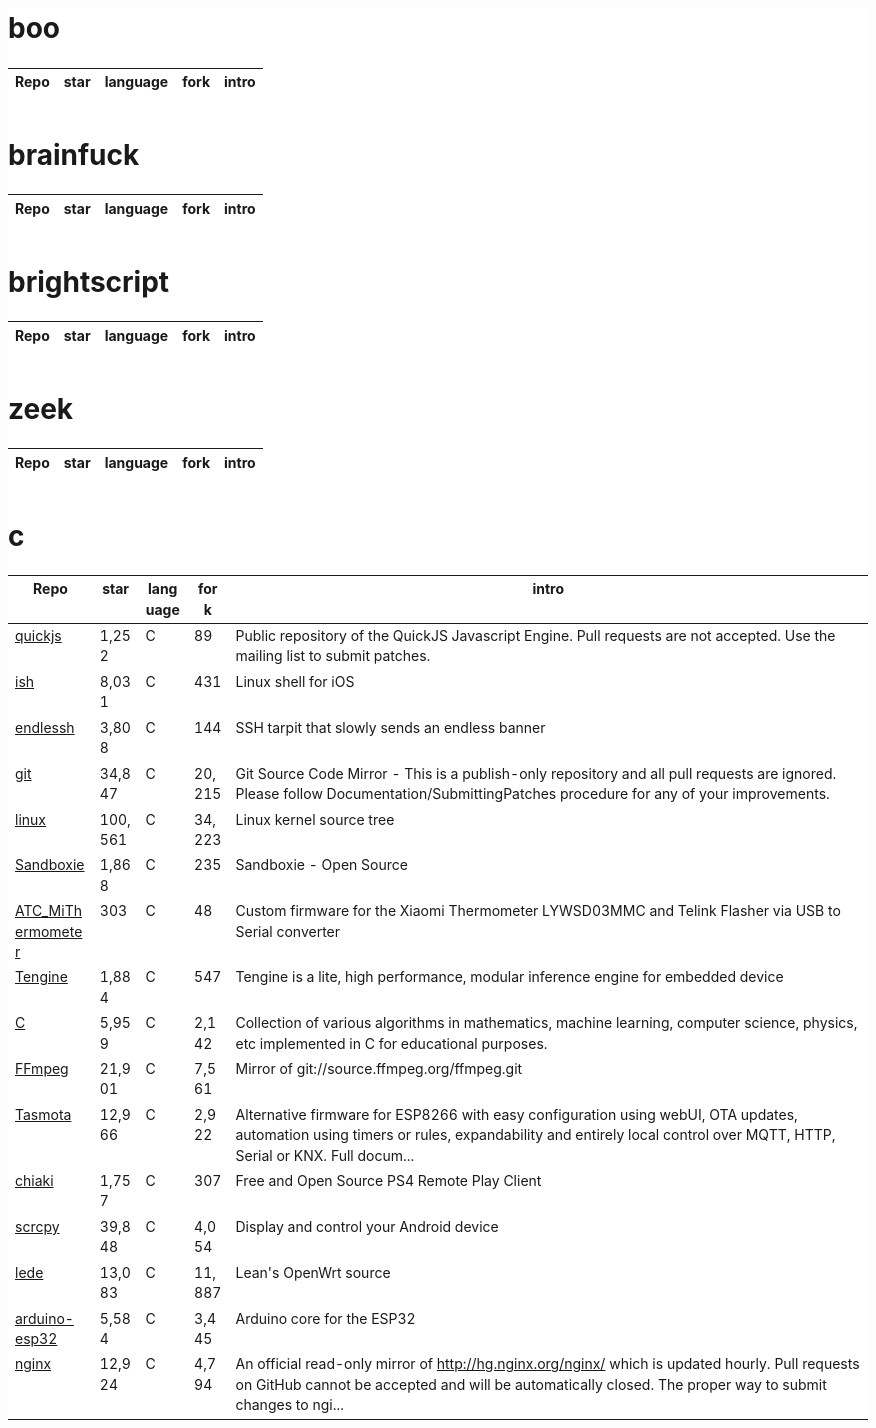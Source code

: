 
# boo

Repo|star|language|fork|intro
-|-|-|-|-



# brainfuck

Repo|star|language|fork|intro
-|-|-|-|-



# brightscript

Repo|star|language|fork|intro
-|-|-|-|-



# zeek

Repo|star|language|fork|intro
-|-|-|-|-



# c

Repo|star|language|fork|intro
-|-|-|-|-
[quickjs](https://github.com/bellard/quickjs)|1,252|C|89|Public repository of the QuickJS Javascript Engine. Pull requests are not accepted. Use the mailing list to submit patches.
[ish](https://github.com/ish-app/ish)|8,031|C|431|Linux shell for iOS
[endlessh](https://github.com/skeeto/endlessh)|3,808|C|144|SSH tarpit that slowly sends an endless banner
[git](https://github.com/git/git)|34,847|C|20,215|Git Source Code Mirror - This is a publish-only repository and all pull requests are ignored. Please follow Documentation/SubmittingPatches procedure for any of your improvements.
[linux](https://github.com/torvalds/linux)|100,561|C|34,223|Linux kernel source tree
[Sandboxie](https://github.com/sandboxie-plus/Sandboxie)|1,868|C|235|Sandboxie - Open Source
[ATC_MiThermometer](https://github.com/atc1441/ATC_MiThermometer)|303|C|48|Custom firmware for the Xiaomi Thermometer LYWSD03MMC and Telink Flasher via USB to Serial converter
[Tengine](https://github.com/OAID/Tengine)|1,884|C|547|Tengine is a lite, high performance, modular inference engine for embedded device
[C](https://github.com/TheAlgorithms/C)|5,959|C|2,142|Collection of various algorithms in mathematics, machine learning, computer science, physics, etc implemented in C for educational purposes.
[FFmpeg](https://github.com/FFmpeg/FFmpeg)|21,901|C|7,561|Mirror of git://source.ffmpeg.org/ffmpeg.git
[Tasmota](https://github.com/arendst/Tasmota)|12,966|C|2,922|Alternative firmware for ESP8266 with easy configuration using webUI, OTA updates, automation using timers or rules, expandability and entirely local control over MQTT, HTTP, Serial or KNX. Full docum...
[chiaki](https://github.com/thestr4ng3r/chiaki)|1,757|C|307|Free and Open Source PS4 Remote Play Client
[scrcpy](https://github.com/Genymobile/scrcpy)|39,848|C|4,054|Display and control your Android device
[lede](https://github.com/coolsnowwolf/lede)|13,083|C|11,887|Lean's OpenWrt source
[arduino-esp32](https://github.com/espressif/arduino-esp32)|5,584|C|3,445|Arduino core for the ESP32
[nginx](https://github.com/nginx/nginx)|12,924|C|4,794|An official read-only mirror of http://hg.nginx.org/nginx/ which is updated hourly. Pull requests on GitHub cannot be accepted and will be automatically closed. The proper way to submit changes to ngi...